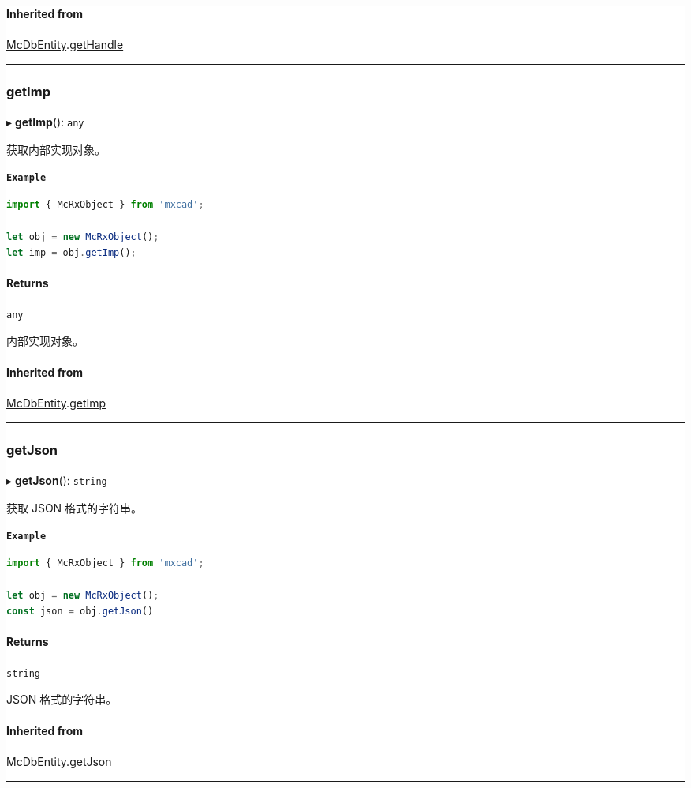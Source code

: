 #### Inherited from

[McDbEntity](2d.McDbEntity.md).[getHandle](2d.McDbEntity.md#gethandle)

___

### getImp

▸ **getImp**(): `any`

获取内部实现对象。

**`Example`**

```ts
import { McRxObject } from 'mxcad';

let obj = new McRxObject();
let imp = obj.getImp();
```

#### Returns

`any`

内部实现对象。

#### Inherited from

[McDbEntity](2d.McDbEntity.md).[getImp](2d.McDbEntity.md#getimp)

___

### getJson

▸ **getJson**(): `string`

获取 JSON 格式的字符串。

**`Example`**

```ts
import { McRxObject } from 'mxcad';

let obj = new McRxObject();
const json = obj.getJson()
```

#### Returns

`string`

JSON 格式的字符串。

#### Inherited from

[McDbEntity](2d.McDbEntity.md).[getJson](2d.McDbEntity.md#getjson)

___
